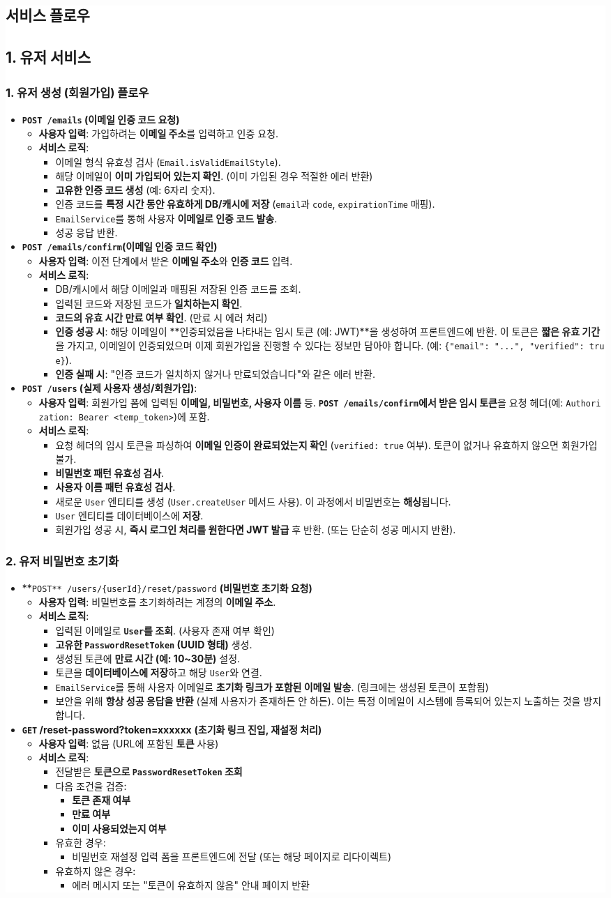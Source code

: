 ## 서비스 플로우

## 1. 유저 서비스

### 1. 유저 생성 (회원가입) 플로우

- **`POST /emails` (이메일 인증 코드 요청)**
    - **사용자 입력**: 가입하려는 **이메일 주소**를 입력하고 인증 요청.
    - **서비스 로직**:
        - 이메일 형식 유효성 검사 (`Email.isValidEmailStyle`).
        - 해당 이메일이 **이미 가입되어 있는지 확인**. (이미 가입된 경우 적절한 에러 반환)
        - **고유한 인증 코드 생성** (예: 6자리 숫자).
        - 인증 코드를 **특정 시간 동안 유효하게 DB/캐시에 저장** (`email`과 `code`, `expirationTime` 매핑).
        - `EmailService`를 통해 사용자 **이메일로 인증 코드 발송**.
        - 성공 응답 반환.
- **`POST /emails/confirm`(이메일 인증 코드 확인)**
    - **사용자 입력**: 이전 단계에서 받은 **이메일 주소**와 **인증 코드** 입력.
    - **서비스 로직**:
        - DB/캐시에서 해당 이메일과 매핑된 저장된 인증 코드를 조회.
        - 입력된 코드와 저장된 코드가 **일치하는지 확인**.
        - **코드의 유효 시간 만료 여부 확인**. (만료 시 에러 처리)
        - **인증 성공 시**: 해당 이메일이 **인증되었음을 나타내는 임시 토큰 (예: JWT)**을 생성하여 프론트엔드에 반환. 이 토큰은 **짧은 유효 기간**을 가지고, 이메일이 인증되었으며 이제 회원가입을 진행할 수 있다는 정보만 담아야 합니다. (예: `{"email": "...", "verified": true}`).
        - **인증 실패 시**: "인증 코드가 일치하지 않거나 만료되었습니다"와 같은 에러 반환.
- **`POST /users` (실제 사용자 생성/회원가입)**:
    - **사용자 입력**: 회원가입 폼에 입력된 **이메일, 비밀번호, 사용자 이름** 등. **`POST /emails/confirm`에서 받은 임시 토큰**을 요청 헤더(예: `Authorization: Bearer <temp_token>`)에 포함.
    - **서비스 로직**:
        - 요청 헤더의 임시 토큰을 파싱하여 **이메일 인증이 완료되었는지 확인** (`verified: true` 여부). 토큰이 없거나 유효하지 않으면 회원가입 불가.
        - **비밀번호 패턴 유효성 검사**.
        - **사용자 이름 패턴 유효성 검사**.
        - 새로운 `User` 엔티티를 생성 (`User.createUser` 메서드 사용). 이 과정에서 비밀번호는 **해싱**됩니다.
        - `User` 엔티티를 데이터베이스에 **저장**.
        - 회원가입 성공 시, **즉시 로그인 처리를 원한다면 JWT 발급** 후 반환. (또는 단순히 성공 메시지 반환).

### **2. 유저 비밀번호 초기화**

- **`POST** /users/{userId}/reset/password` **(비밀번호 초기화 요청)**
    - **사용자 입력**: 비밀번호를 초기화하려는 계정의 **이메일 주소**.
    - **서비스 로직**:
        - 입력된 이메일로 **`User`를 조회**. (사용자 존재 여부 확인)
        - **고유한 `PasswordResetToken` (UUID 형태)** 생성.
        - 생성된 토큰에 **만료 시간 (예: 10~30분)** 설정.
        - 토큰을 **데이터베이스에 저장**하고 해당 `User`와 연결.
        - `EmailService`를 통해 사용자 이메일로 **초기화 링크가 포함된 이메일 발송**. (링크에는 생성된 토큰이 포함됨)
        - 보안을 위해 **항상 성공 응답을 반환** (실제 사용자가 존재하든 안 하든). 이는 특정 이메일이 시스템에 등록되어 있는지 노출하는 것을 방지합니다.
- **`GET` /reset-password?token=xxxxxx** **(초기화 링크 진입, 재설정 처리)**
    - **사용자 입력**: 없음 (URL에 포함된 **토큰** 사용)
    - **서비스 로직**:
        - 전달받은 **토큰으로 `PasswordResetToken` 조회**
        - 다음 조건을 검증:
            - **토큰 존재 여부**
            - **만료 여부**
            - **이미 사용되었는지 여부**
        - 유효한 경우:
            - 비밀번호 재설정 입력 폼을 프론트엔드에 전달 (또는 해당 페이지로 리다이렉트)
        - 유효하지 않은 경우:
            - 에러 메시지 또는 "토큰이 유효하지 않음" 안내 페이지 반환
